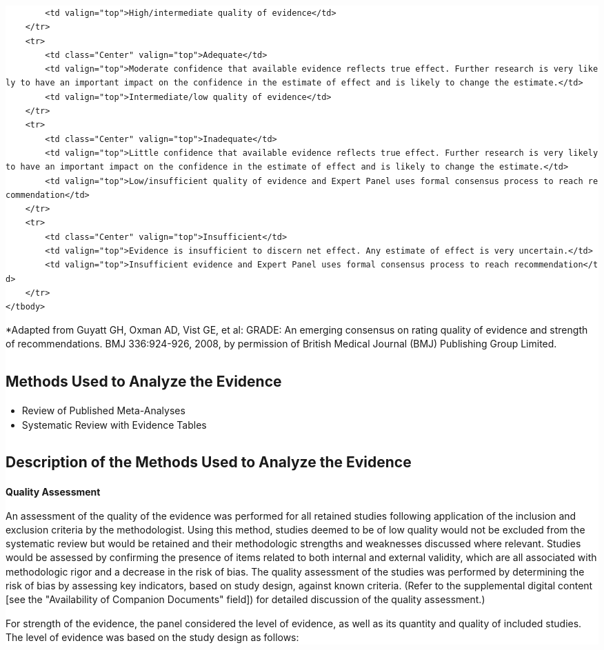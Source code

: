             <td valign="top">High/intermediate quality of evidence</td>
        </tr>
        <tr>
            <td class="Center" valign="top">Adequate</td>
            <td valign="top">Moderate confidence that available evidence reflects true effect. Further research is very likely to have an important impact on the confidence in the estimate of effect and is likely to change the estimate.</td>
            <td valign="top">Intermediate/low quality of evidence</td>
        </tr>
        <tr>
            <td class="Center" valign="top">Inadequate</td>
            <td valign="top">Little confidence that available evidence reflects true effect. Further research is very likely to have an important impact on the confidence in the estimate of effect and is likely to change the estimate.</td>
            <td valign="top">Low/insufficient quality of evidence and Expert Panel uses formal consensus process to reach recommendation</td>
        </tr>
        <tr>
            <td class="Center" valign="top">Insufficient</td>
            <td valign="top">Evidence is insufficient to discern net effect. Any estimate of effect is very uncertain.</td>
            <td valign="top">Insufficient evidence and Expert Panel uses formal consensus process to reach recommendation</td>
        </tr>
    </tbody>
</table>
<p class="Note">*Adapted from Guyatt GH, Oxman AD, Vist GE, et al: GRADE: An emerging consensus on rating quality of evidence and strength of recommendations. BMJ 336:924-926, 2008, by permission of British Medical Journal (BMJ) Publishing Group Limited.</p></div>

## Methods Used to Analyze the Evidence

- Review of Published Meta-Analyses
- Systematic Review with Evidence Tables

## Description of the Methods Used to Analyze the Evidence



 **Quality Assessment**

An assessment of the quality of the evidence was performed for all retained studies following application of the inclusion and exclusion criteria by the methodologist. Using this method, studies deemed to be of low quality would not be excluded from the systematic review but would be retained and their methodologic strengths and weaknesses discussed where relevant. Studies would be assessed by confirming the presence of items related to both internal and external validity, which are all associated with methodologic rigor and a decrease in the risk of bias. The quality assessment of the studies was performed by determining the risk of bias by assessing key indicators, based on study design, against known criteria. (Refer to the supplemental digital content [see the "Availability of Companion Documents" field]) for detailed discussion of the quality assessment.)

For strength of the evidence, the panel considered the level of evidence, as well as its quantity and quality of included studies. The level of evidence was based on the study design as follows:

